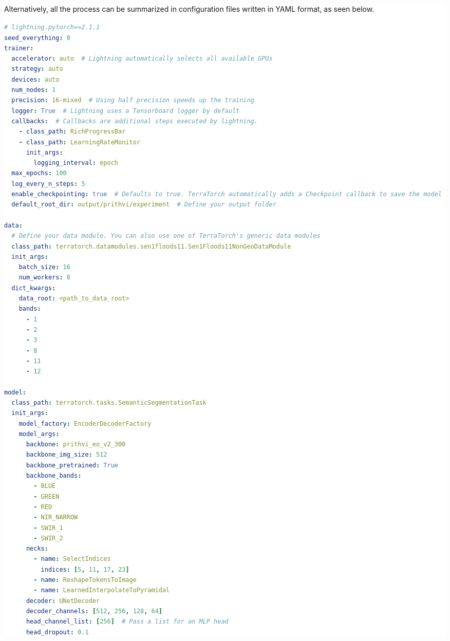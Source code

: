 
Alternatively, all the process can be summarized in configuration files written in YAML format, as seen below.

```yaml title="Configuration file for a semantic segmentation task"
# lightning.pytorch==2.1.1
seed_everything: 0
trainer:
  accelerator: auto  # Lightning automatically selects all available GPUs
  strategy: auto
  devices: auto
  num_nodes: 1
  precision: 16-mixed  # Using half precision speeds up the training
  logger: True  # Lightning uses a Tensorboard logger by default
  callbacks:  # Callbacks are additional steps executed by lightning. 
    - class_path: RichProgressBar
    - class_path: LearningRateMonitor
      init_args:
        logging_interval: epoch
  max_epochs: 100
  log_every_n_steps: 5
  enable_checkpointing: true  # Defaults to true. TerraTorch automatically adds a Checkpoint callback to save the model
  default_root_dir: output/prithvi/experiment  # Define your output folder

data:
  # Define your data module. You can also use one of TerraTorch's generic data modules 
  class_path: terratorch.datamodules.sen1floods11.Sen1Floods11NonGeoDataModule
  init_args:
    batch_size: 16
    num_workers: 8
  dict_kwargs:
    data_root: <path_to_data_root>
    bands:
      - 1
      - 2
      - 3
      - 8
      - 11
      - 12

model:
  class_path: terratorch.tasks.SemanticSegmentationTask
  init_args:
    model_factory: EncoderDecoderFactory
    model_args:
      backbone: prithvi_eo_v2_300
      backbone_img_size: 512
      backbone_pretrained: True
      backbone_bands:
        - BLUE
        - GREEN
        - RED
        - NIR_NARROW
        - SWIR_1
        - SWIR_2
      necks:
        - name: SelectIndices
          indices: [5, 11, 17, 23]
        - name: ReshapeTokensToImage
        - name: LearnedInterpolateToPyramidal
      decoder: UNetDecoder
      decoder_channels: [512, 256, 128, 64]
      head_channel_list: [256]  # Pass a list for an MLP head
      head_dropout: 0.1
```